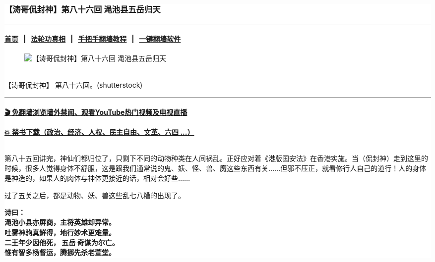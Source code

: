 ### 【涛哥侃封神】第八十六回 渑池县五岳归天
------------------------

#### [首页](https://github.com/gfw-breaker/banned-news3/blob/master/README.md) &nbsp;&nbsp;|&nbsp;&nbsp; [法轮功真相](https://github.com/begood0513/basic/blob/master/README.md)  &nbsp;&nbsp;|&nbsp;&nbsp; [手把手翻墙教程](https://github.com/gfw-breaker/guides/wiki)  &nbsp;&nbsp;|&nbsp;&nbsp; [一键翻墙软件](https://github.com/gfw-breaker/nogfw/blob/master/README.md)  



<div><div class="featured_image">
 <figure>
  <img alt="【涛哥侃封神】第八十六回 渑池县五岳归天" src="https://i.ntdtv.com/assets/uploads/2022/03/id13645726-shutterstock_1089345323-600x400-800x450.jpg"/>
 </figure><br/>
 <span class="caption">
  【涛哥侃封神】 第八十六回。(shutterstock)
 </span>
</div>
</div><hr/>

#### [ 🎬  免翻墙浏览墙外禁闻、观看YouTube热门视频及电视直播](https://github.com/gfw-breaker/HelloWorld)

#### [ 💥  禁书下载（政治、经济、人权、民主自由、文革、六四 ...）](https://github.com/gfw-breaker/books/blob/master/README.md)

<div><div class="post_content" itemprop="articleBody">
 <div class="column">
  <div class="arttop mbottom20">
  </div>
 </div>
 <p>
  第八十五回讲完，神仙们都归位了，只剩下不同的动物种类在人间祸乱。正好应对着《港版国安法》在香港实施。当（侃封神）走到这里的时候，很多人觉得身体不舒服，这是跟我们通常说的鬼、妖、怪、兽、魔这些东西有关……但邪不压正，就看修行人自己的道行！人的身体是神造的，如果人的肉体与神体更接近的话，相对会好些……
 </p>
 <p>
  过了五关之后，都是动物、妖、兽这些乱七八糟的出现了。
 </p>
 <p>
  <strong>
   诗曰：
  </strong>
  <br/>
  <strong>
   渑池小县亦屏商，主将英雄却异常。
  </strong>
  <br/>
  <strong>
   吐雾神驹真鲜得，地行妙术更难量。
  </strong>
  <br/>
  <strong>
   二王年少因他死，
   <ok href="https://www.ntdtv.com/gb/五岳.htm">
    五岳
   </ok>
   奇谋为尔亡。
  </strong>
  <br/>
  <strong>
   惟有智多杨督运，腾挪先杀老萱堂。
  </strong>